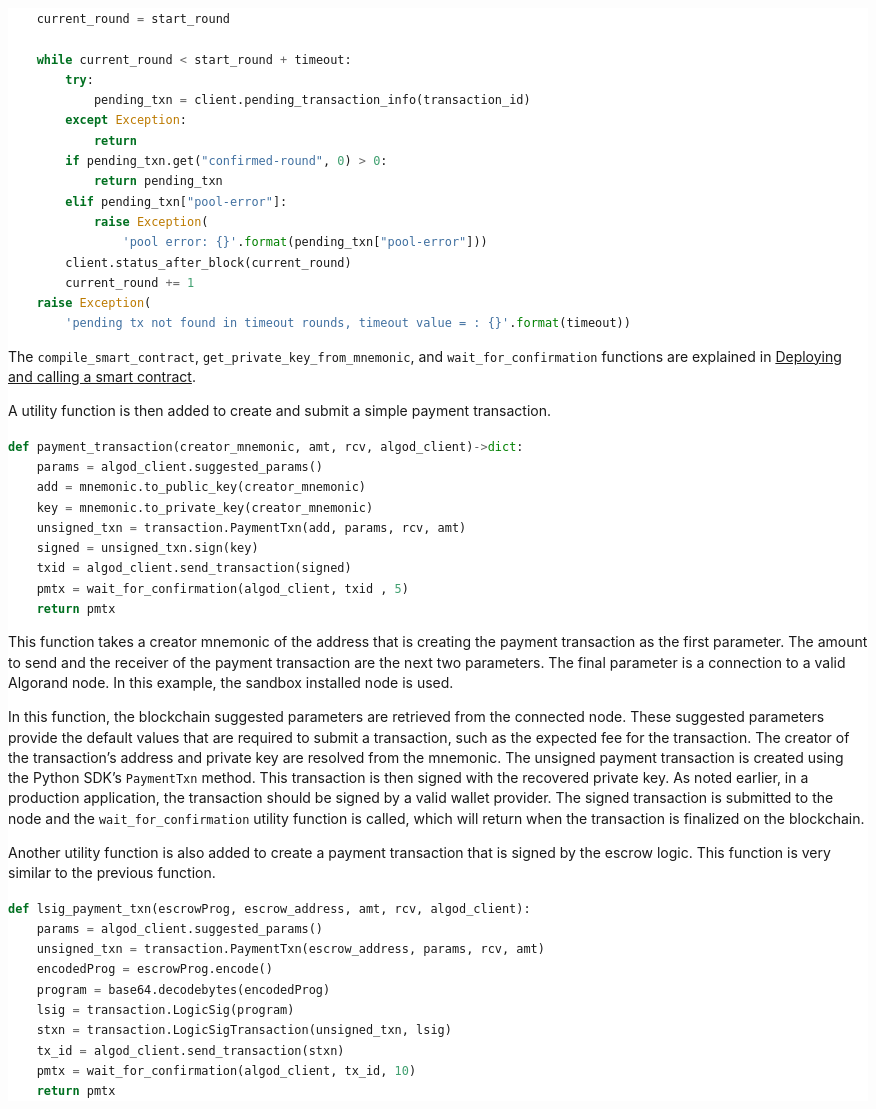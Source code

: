```python
    current_round = start_round

    while current_round < start_round + timeout:
        try:
            pending_txn = client.pending_transaction_info(transaction_id)
        except Exception:
            return 
        if pending_txn.get("confirmed-round", 0) > 0:
            return pending_txn
        elif pending_txn["pool-error"]:  
            raise Exception(
                'pool error: {}'.format(pending_txn["pool-error"]))
        client.status_after_block(current_round)                   
        current_round += 1
    raise Exception(
        'pending tx not found in timeout rounds, timeout value = : {}'.format(timeout))
```

The  `compile_smart_contract`, `get_private_key_from_mnemonic`, and `wait_for_confirmation` functions are explained in [Deploying and calling a smart contract](#deploying-the-contract).

A utility function is then added to create and submit a simple payment transaction.

```python
def payment_transaction(creator_mnemonic, amt, rcv, algod_client)->dict:
    params = algod_client.suggested_params()
    add = mnemonic.to_public_key(creator_mnemonic)
    key = mnemonic.to_private_key(creator_mnemonic)
    unsigned_txn = transaction.PaymentTxn(add, params, rcv, amt)
    signed = unsigned_txn.sign(key)
    txid = algod_client.send_transaction(signed)
    pmtx = wait_for_confirmation(algod_client, txid , 5)
    return pmtx
```

This function takes a creator mnemonic of the address that is creating the payment transaction as the first parameter. The amount to send and the receiver of the payment transaction are the next two parameters. The final parameter is a connection to a valid Algorand node. In this example, the sandbox installed node is used. 

In this function, the blockchain suggested parameters are retrieved from the connected node. These suggested parameters provide the default values that are required to submit a transaction, such as the expected fee for the transaction. The creator of the transaction’s address and private key are resolved from the mnemonic. The unsigned payment transaction is created using the Python SDK’s `PaymentTxn` method. This transaction is then signed with the recovered private key. As noted earlier, in a production application, the transaction should be signed by a valid wallet provider. The signed transaction is submitted to the node and the `wait_for_confirmation` utility function is called, which will return when the transaction is finalized on the blockchain. 

Another utility function is also added to create a payment transaction that is signed by the escrow logic. This function is very similar to the previous function.

```python
def lsig_payment_txn(escrowProg, escrow_address, amt, rcv, algod_client):
    params = algod_client.suggested_params()
    unsigned_txn = transaction.PaymentTxn(escrow_address, params, rcv, amt)
    encodedProg = escrowProg.encode()
    program = base64.decodebytes(encodedProg)
    lsig = transaction.LogicSig(program)
    stxn = transaction.LogicSigTransaction(unsigned_txn, lsig)
    tx_id = algod_client.send_transaction(stxn)
    pmtx = wait_for_confirmation(algod_client, tx_id, 10)
    return pmtx 
```
